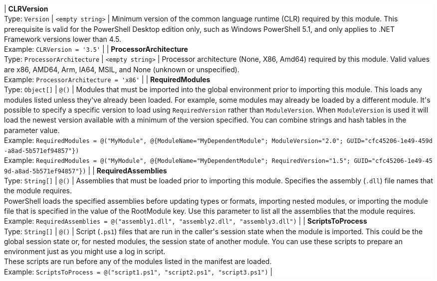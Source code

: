 | **CLRVersion**<br /> Type: `Version`                          | `<empty string>`                       | Minimum version of the common language runtime (CLR) required by this module. This prerequisite is valid for the PowerShell Desktop edition only, such as Windows PowerShell 5.1, and only applies to .NET Framework versions lower than 4.5. <br /> Example: `CLRVersion = '3.5'`                                                                                                                                                                                                                                                                                                                                                                                                                                                                                                                                                                                                                                                                                                                                  |
| **ProcessorArchitecture**<br /> Type: `ProcessorArchitecture` | `<empty string>`                       | Processor architecture (None, X86, Amd64) required by this module. Valid values are x86, AMD64, Arm, IA64, MSIL, and None (unknown or unspecified).<br /> Example: `ProcessorArchitecture = 'x86'`                                                                                                                                                                                                                                                                                                                                                                                                                                                                                                                                                                                                                                                                                                                                                                                                                  |
| **RequiredModules**<br /> Type: `Object[]`                    | `@()`                                  | Modules that must be imported into the global environment prior to importing this module. This loads any modules listed unless they've already been loaded. For example, some modules may already be loaded by a different module. It's possible to specify a specific version to load using `RequiredVersion` rather than `ModuleVersion`. When `ModuleVersion` is used it will load the newest version available with a minimum of the version specified. You can combine strings and hash tables in the parameter value.<br /> Example: `RequiredModules = @("MyModule", @{ModuleName="MyDependentModule"; ModuleVersion="2.0"; GUID="cfc45206-1e49-459d-a8ad-5b571ef94857"})`<br /> Example: `RequiredModules = @("MyModule", @{ModuleName="MyDependentModule"; RequiredVersion="1.5"; GUID="cfc45206-1e49-459d-a8ad-5b571ef94857"})`                                                                                                                                                                           |
| **RequiredAssemblies**<br /> Type: `String[]`                 | `@()`                                  | Assemblies that must be loaded prior to importing this module. Specifies the assembly (`.dll`) file names that the module requires.<br /> PowerShell loads the specified assemblies before updating types or formats, importing nested modules, or importing the module file that is specified in the value of the RootModule key. Use this parameter to list all the assemblies that the module requires.<br /> Example: `RequiredAssemblies = @("assembly1.dll", "assembly2.dll", "assembly3.dll")`                                                                                                                                                                                                                                                                                                                                                                                                                                                                                                               |
| **ScriptsToProcess**<br /> Type: `String[]`                   | `@()`                                  | Script (`.ps1`) files that are run in the caller's session state when the module is imported. This could be the global session state or, for nested modules, the session state of another module. You can use these scripts to prepare an environment just as you might use a log in script.<br /> These scripts are run before any of the modules listed in the manifest are loaded. <br /> Example: `ScriptsToProcess = @("script1.ps1", "script2.ps1", "script3.ps1")`                                                                                                                                                                                                                                                                                                                                                                                                                                                                                                                                           |